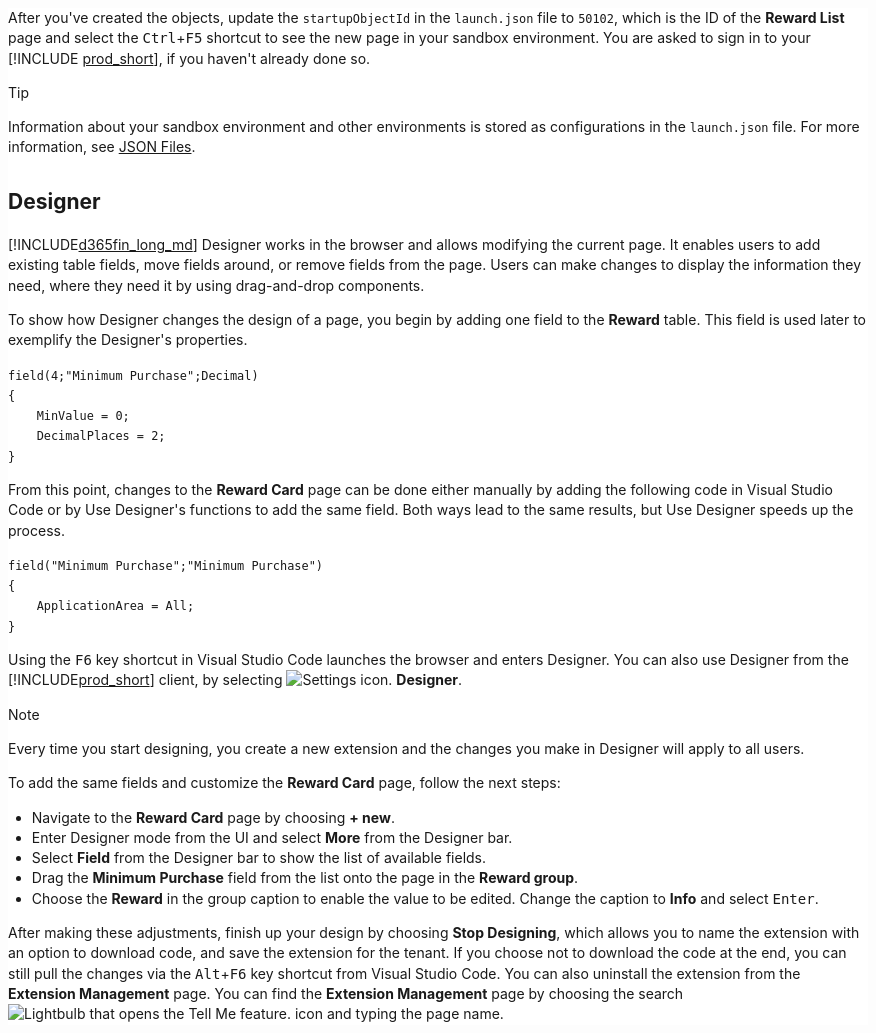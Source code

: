 After you've created the objects, update the `startupObjectId` in the `launch.json` file to `50102`, which is the ID of the **Reward List** page and select the <kbd>Ctrl</kbd>+<kbd>F5</kbd> shortcut to see the new page in your sandbox environment. You are asked to sign in to your [!INCLUDE [prod_short](includes/prod_short.md)], if you haven't already done so.  

> [!TIP]  
> Information about your sandbox environment and other environments is stored as configurations in the `launch.json` file. For more information, see [JSON Files](devenv-json-files.md).  

## Designer

[!INCLUDE[d365fin_long_md](includes/d365fin_long_md.md)] Designer works in the browser and allows modifying the current page. It enables users to add existing table fields, move fields around, or remove fields from the page. Users can make changes to display the information they need, where they need it by using drag-and-drop components. 
 
To show how Designer changes the design of a page, you begin by adding one field to the **Reward** table. This field is used later to exemplify the Designer's properties. 

```AL
field(4;"Minimum Purchase";Decimal)
{
    MinValue = 0;
    DecimalPlaces = 2;
}
```

From this point, changes to the **Reward Card** page can be done either manually by adding the following code in Visual Studio Code or by Use Designer's functions to add the same field. Both ways lead to the same results, but Use Designer speeds up the process. 

```AL
field("Minimum Purchase";"Minimum Purchase")
{
    ApplicationArea = All;
}
```

Using the <kbd>F6</kbd> key shortcut in Visual Studio Code launches the browser and enters Designer. You can also use Designer from the [!INCLUDE[prod_short](includes/prod_short.md)] client, by selecting ![Settings icon.](media/settings_icon_small.png) **Designer**.

> [!NOTE]  
> Every time you start designing, you create a new extension and the changes you make in Designer will apply to all users.

To add the same fields and customize the **Reward Card** page, follow the next steps:

- Navigate to the **Reward Card** page by choosing **+ new**.  
- Enter Designer mode from the UI and select **More** from the Designer bar. 
- Select **Field** from the Designer bar to show the list of available fields. 
- Drag the **Minimum Purchase** field from the list onto the page in the **Reward group**. 
- Choose the **Reward** in the group caption to enable the value to be edited. Change the caption to **Info** and select <kbd>Enter</kbd>.

After making these adjustments, finish up your design by choosing **Stop Designing**, which allows you to name the extension with an option to download code, and save the extension for the tenant. If you choose not to download the code at the end, you can still pull the changes via the <kbd>Alt</kbd>+<kbd>F6</kbd> key shortcut from Visual Studio Code. You can also uninstall the extension from the **Extension Management** page. You can find the **Extension Management** page by choosing the search ![Lightbulb that opens the Tell Me feature.](../media/search_small.png "Tell me what you want to do") icon and typing the page name.
